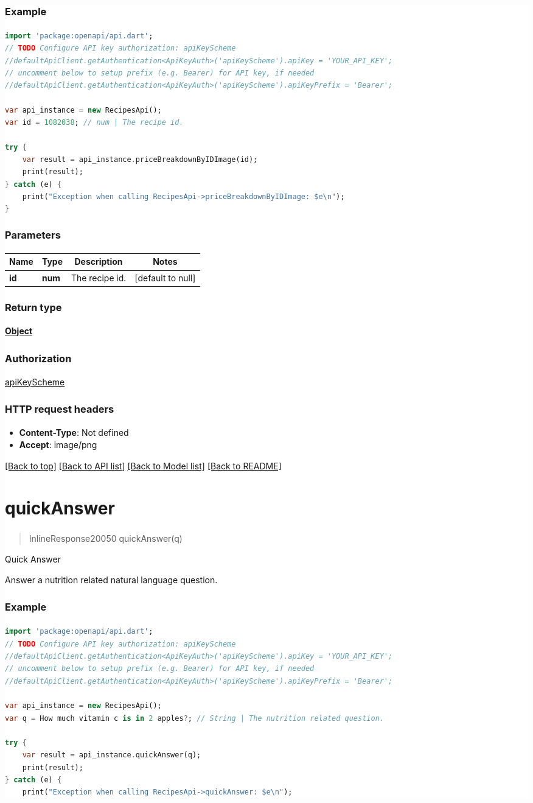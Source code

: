 ### Example 
```dart
import 'package:openapi/api.dart';
// TODO Configure API key authorization: apiKeyScheme
//defaultApiClient.getAuthentication<ApiKeyAuth>('apiKeyScheme').apiKey = 'YOUR_API_KEY';
// uncomment below to setup prefix (e.g. Bearer) for API key, if needed
//defaultApiClient.getAuthentication<ApiKeyAuth>('apiKeyScheme').apiKeyPrefix = 'Bearer';

var api_instance = new RecipesApi();
var id = 1082038; // num | The recipe id.

try { 
    var result = api_instance.priceBreakdownByIDImage(id);
    print(result);
} catch (e) {
    print("Exception when calling RecipesApi->priceBreakdownByIDImage: $e\n");
}
```

### Parameters

Name | Type | Description  | Notes
------------- | ------------- | ------------- | -------------
 **id** | **num**| The recipe id. | [default to null]

### Return type

[**Object**](Object.md)

### Authorization

[apiKeyScheme](../README.md#apiKeyScheme)

### HTTP request headers

 - **Content-Type**: Not defined
 - **Accept**: image/png

[[Back to top]](#) [[Back to API list]](../README.md#documentation-for-api-endpoints) [[Back to Model list]](../README.md#documentation-for-models) [[Back to README]](../README.md)

# **quickAnswer**
> InlineResponse20050 quickAnswer(q)

Quick Answer

Answer a nutrition related natural language question.

### Example 
```dart
import 'package:openapi/api.dart';
// TODO Configure API key authorization: apiKeyScheme
//defaultApiClient.getAuthentication<ApiKeyAuth>('apiKeyScheme').apiKey = 'YOUR_API_KEY';
// uncomment below to setup prefix (e.g. Bearer) for API key, if needed
//defaultApiClient.getAuthentication<ApiKeyAuth>('apiKeyScheme').apiKeyPrefix = 'Bearer';

var api_instance = new RecipesApi();
var q = How much vitamin c is in 2 apples?; // String | The nutrition related question.

try { 
    var result = api_instance.quickAnswer(q);
    print(result);
} catch (e) {
    print("Exception when calling RecipesApi->quickAnswer: $e\n");
```